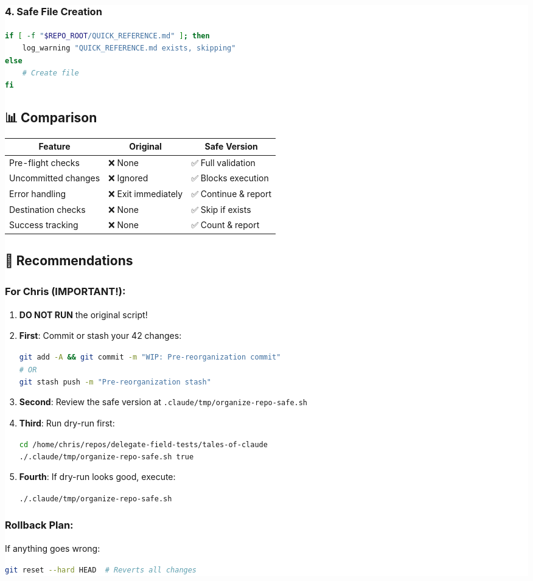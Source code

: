 ### 4. Safe File Creation
```bash
if [ -f "$REPO_ROOT/QUICK_REFERENCE.md" ]; then
    log_warning "QUICK_REFERENCE.md exists, skipping"
else
    # Create file
fi
```

## 📊 Comparison

| Feature | Original | Safe Version |
|---------|----------|--------------|
| Pre-flight checks | ❌ None | ✅ Full validation |
| Uncommitted changes | ❌ Ignored | ✅ Blocks execution |
| Error handling | ❌ Exit immediately | ✅ Continue & report |
| Destination checks | ❌ None | ✅ Skip if exists |
| Success tracking | ❌ None | ✅ Count & report |

## 🚀 Recommendations

### For Chris (IMPORTANT!):

1. **DO NOT RUN** the original script!
2. **First**: Commit or stash your 42 changes:
   ```bash
   git add -A && git commit -m "WIP: Pre-reorganization commit"
   # OR
   git stash push -m "Pre-reorganization stash"
   ```

3. **Second**: Review the safe version at `.claude/tmp/organize-repo-safe.sh`

4. **Third**: Run dry-run first:
   ```bash
   cd /home/chris/repos/delegate-field-tests/tales-of-claude
   ./.claude/tmp/organize-repo-safe.sh true
   ```

5. **Fourth**: If dry-run looks good, execute:
   ```bash
   ./.claude/tmp/organize-repo-safe.sh
   ```

### Rollback Plan:
If anything goes wrong:
```bash
git reset --hard HEAD  # Reverts all changes
```
